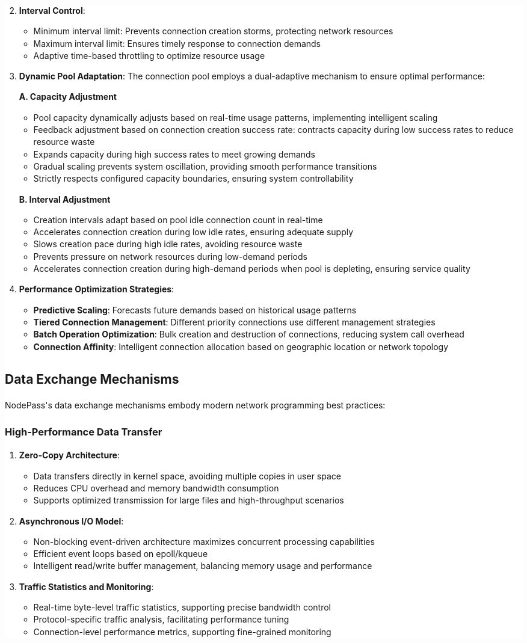2. **Interval Control**:
   - Minimum interval limit: Prevents connection creation storms, protecting network resources
   - Maximum interval limit: Ensures timely response to connection demands
   - Adaptive time-based throttling to optimize resource usage

3. **Dynamic Pool Adaptation**:
   The connection pool employs a dual-adaptive mechanism to ensure optimal performance:
   
   **A. Capacity Adjustment**
   - Pool capacity dynamically adjusts based on real-time usage patterns, implementing intelligent scaling
   - Feedback adjustment based on connection creation success rate: contracts capacity during low success rates to reduce resource waste
   - Expands capacity during high success rates to meet growing demands
   - Gradual scaling prevents system oscillation, providing smooth performance transitions
   - Strictly respects configured capacity boundaries, ensuring system controllability
   
   **B. Interval Adjustment**
   - Creation intervals adapt based on pool idle connection count in real-time
   - Accelerates connection creation during low idle rates, ensuring adequate supply
   - Slows creation pace during high idle rates, avoiding resource waste
   - Prevents pressure on network resources during low-demand periods
   - Accelerates connection creation during high-demand periods when pool is depleting, ensuring service quality

4. **Performance Optimization Strategies**:
   - **Predictive Scaling**: Forecasts future demands based on historical usage patterns
   - **Tiered Connection Management**: Different priority connections use different management strategies
   - **Batch Operation Optimization**: Bulk creation and destruction of connections, reducing system call overhead
   - **Connection Affinity**: Intelligent connection allocation based on geographic location or network topology

## Data Exchange Mechanisms

NodePass's data exchange mechanisms embody modern network programming best practices:

### High-Performance Data Transfer
1. **Zero-Copy Architecture**:
   - Data transfers directly in kernel space, avoiding multiple copies in user space
   - Reduces CPU overhead and memory bandwidth consumption
   - Supports optimized transmission for large files and high-throughput scenarios

2. **Asynchronous I/O Model**:
   - Non-blocking event-driven architecture maximizes concurrent processing capabilities
   - Efficient event loops based on epoll/kqueue
   - Intelligent read/write buffer management, balancing memory usage and performance

3. **Traffic Statistics and Monitoring**:
   - Real-time byte-level traffic statistics, supporting precise bandwidth control
   - Protocol-specific traffic analysis, facilitating performance tuning
   - Connection-level performance metrics, supporting fine-grained monitoring
